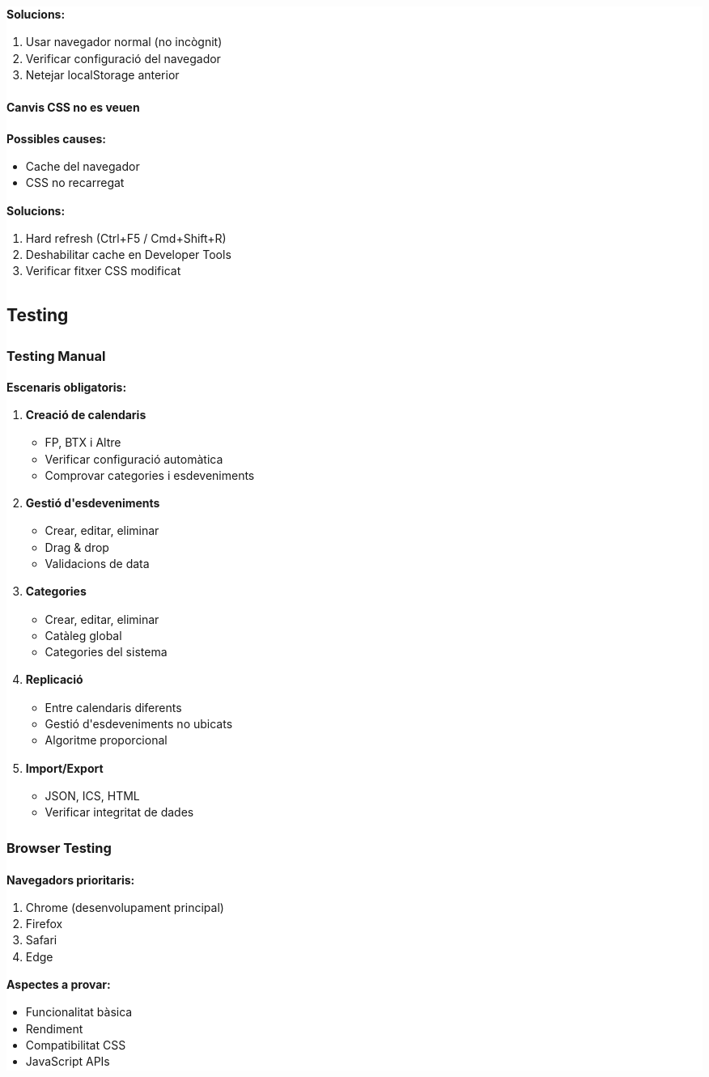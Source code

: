 **Solucions:**
1. Usar navegador normal (no incògnit)
2. Verificar configuració del navegador
3. Netejar localStorage anterior

#### Canvis CSS no es veuen

**Possibles causes:**
- Cache del navegador
- CSS no recarregat

**Solucions:**
1. Hard refresh (Ctrl+F5 / Cmd+Shift+R)
2. Deshabilitar cache en Developer Tools
3. Verificar fitxer CSS modificat

## Testing

### Testing Manual

**Escenaris obligatoris:**
1. **Creació de calendaris**
   - FP, BTX i Altre
   - Verificar configuració automàtica
   - Comprovar categories i esdeveniments

2. **Gestió d'esdeveniments**
   - Crear, editar, eliminar
   - Drag & drop
   - Validacions de data

3. **Categories**
   - Crear, editar, eliminar
   - Catàleg global
   - Categories del sistema

4. **Replicació**
   - Entre calendaris diferents
   - Gestió d'esdeveniments no ubicats
   - Algoritme proporcional

5. **Import/Export**
   - JSON, ICS, HTML
   - Verificar integritat de dades

### Browser Testing

**Navegadors prioritaris:**
1. Chrome (desenvolupament principal)
2. Firefox
3. Safari
4. Edge

**Aspectes a provar:**
- Funcionalitat bàsica
- Rendiment
- Compatibilitat CSS
- JavaScript APIs
